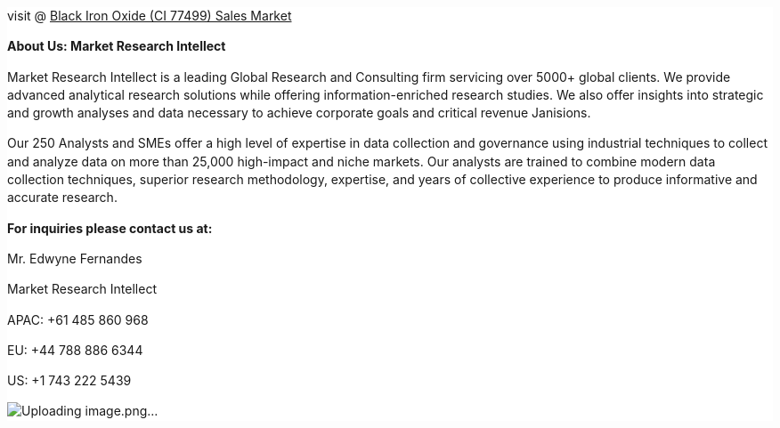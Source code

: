 visit&nbsp;@</strong>&nbsp;</span><span class="font-[700]"><a href="https://www.marketresearchintellect.com/product/global-black-iron-oxide-ci-77499-sales-market/?utm_source=Linkedin&utm_medium=861" target="_blank" data-tracking-control-name="article-ssr-frontend-pulse_little-text-block" data-tracking-will-navigate="" data-test-link="">Black Iron Oxide (CI 77499) Sales Market</a></span></p><p><strong><span class="font-[700]">About Us: Market Research Intellect</span></strong></p><p><span class="">Market Research Intellect is a leading Global Research and Consulting firm servicing over 5000+ global clients. We provide advanced analytical research solutions while offering information-enriched research studies.&nbsp;</span>We also offer insights into strategic and growth analyses and data necessary to achieve corporate goals and critical revenue Janisions.</p><p><span class="">Our 250 Analysts and SMEs offer a high level of expertise in data collection and governance using industrial techniques to collect and analyze data on more than 25,000 high-impact and niche markets. Our analysts are trained to combine modern data collection techniques, superior research methodology, expertise, and years of collective experience to produce informative and accurate research.</span></p><p><strong>For inquiries please contact us at:</strong></p><p>Mr. Edwyne Fernandes</p><p>Market Research Intellect</p><p>APAC: +61 485 860 968</p><p>EU: +44 788 886 6344</p><p>US: +1 743 222 5439</p>
![Uploading image.png…]()
